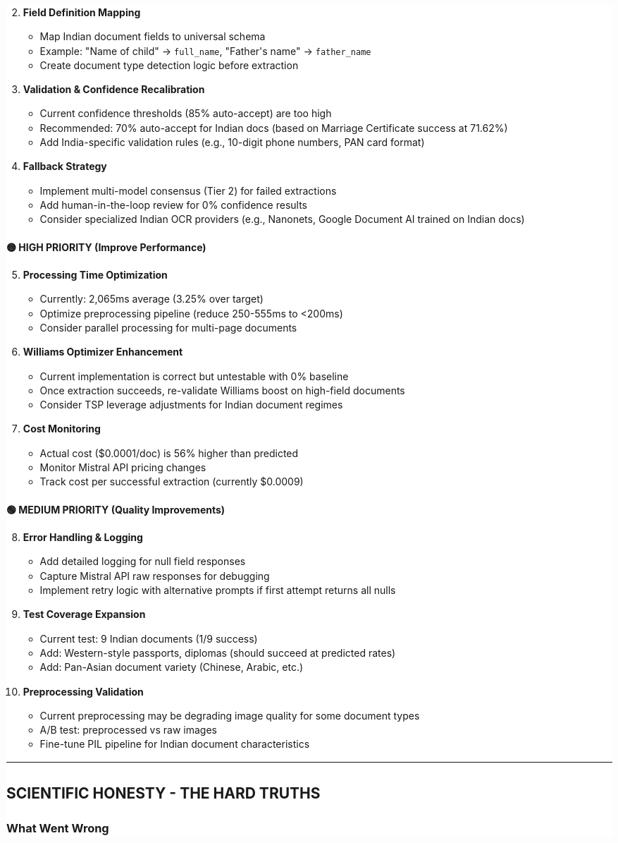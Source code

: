 2. **Field Definition Mapping**
   - Map Indian document fields to universal schema
   - Example: "Name of child" → `full_name`, "Father's name" → `father_name`
   - Create document type detection logic before extraction

3. **Validation & Confidence Recalibration**
   - Current confidence thresholds (85% auto-accept) are too high
   - Recommended: 70% auto-accept for Indian docs (based on Marriage Certificate success at 71.62%)
   - Add India-specific validation rules (e.g., 10-digit phone numbers, PAN card format)

4. **Fallback Strategy**
   - Implement multi-model consensus (Tier 2) for failed extractions
   - Add human-in-the-loop review for 0% confidence results
   - Consider specialized Indian OCR providers (e.g., Nanonets, Google Document AI trained on Indian docs)

#### 🟡 HIGH PRIORITY (Improve Performance)

5. **Processing Time Optimization**
   - Currently: 2,065ms average (3.25% over target)
   - Optimize preprocessing pipeline (reduce 250-555ms to <200ms)
   - Consider parallel processing for multi-page documents

6. **Williams Optimizer Enhancement**
   - Current implementation is correct but untestable with 0% baseline
   - Once extraction succeeds, re-validate Williams boost on high-field documents
   - Consider TSP leverage adjustments for Indian document regimes

7. **Cost Monitoring**
   - Actual cost ($0.0001/doc) is 56% higher than predicted
   - Monitor Mistral API pricing changes
   - Track cost per successful extraction (currently $0.0009)

#### 🟢 MEDIUM PRIORITY (Quality Improvements)

8. **Error Handling & Logging**
   - Add detailed logging for null field responses
   - Capture Mistral API raw responses for debugging
   - Implement retry logic with alternative prompts if first attempt returns all nulls

9. **Test Coverage Expansion**
   - Current test: 9 Indian documents (1/9 success)
   - Add: Western-style passports, diplomas (should succeed at predicted rates)
   - Add: Pan-Asian document variety (Chinese, Arabic, etc.)

10. **Preprocessing Validation**
    - Current preprocessing may be degrading image quality for some document types
    - A/B test: preprocessed vs raw images
    - Fine-tune PIL pipeline for Indian document characteristics

---

## SCIENTIFIC HONESTY - THE HARD TRUTHS

### What Went Wrong
